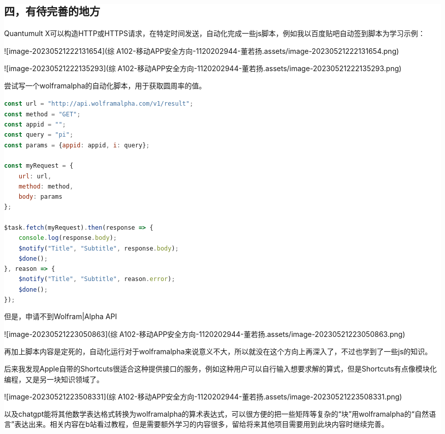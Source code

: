 ## 四，有待完善的地方

Quantumult X可以构造HTTP或HTTPS请求，在特定时间发送，自动化完成一些js脚本，例如我以百度贴吧自动签到脚本为学习示例：

![image-20230521222131654](综 A102-移动APP安全方向-1120202944-董若扬.assets/image-20230521222131654.png)

![image-20230521222135293](综 A102-移动APP安全方向-1120202944-董若扬.assets/image-20230521222135293.png)

尝试写一个wolframalpha的自动化脚本，用于获取圆周率的值。

```javascript
const url = "http://api.wolframalpha.com/v1/result";
const method = "GET";
const appid = "";
const query = "pi"; 
const params = {appid: appid, i: query};

const myRequest = {
    url: url,
    method: method, 
    body: params 
};

$task.fetch(myRequest).then(response => {
    console.log(response.body);
    $notify("Title", "Subtitle", response.body); 
    $done();
}, reason => {
    $notify("Title", "Subtitle", reason.error);
    $done();
});
```

但是，申请不到Wolfram|Alpha API

![image-20230521223050863](综 A102-移动APP安全方向-1120202944-董若扬.assets/image-20230521223050863.png)

再加上脚本内容是定死的，自动化运行对于wolframalpha来说意义不大，所以就没在这个方向上再深入了，不过也学到了一些js的知识。

后来我发现Apple自带的Shortcuts很适合这种提供接口的服务，例如这种用户可以自行输入想要求解的算式，但是Shortcuts有点像模块化编程，又是另一块知识领域了。

![image-20230521223508331](综 A102-移动APP安全方向-1120202944-董若扬.assets/image-20230521223508331.png)

以及chatgpt能将其他数学表达格式转换为wolframalpha的算术表达式，可以很方便的把一些矩阵等复杂的“块”用wolframalpha的“自然语言”表达出来。相关内容在b站看过教程，但是需要额外学习的内容很多，留给将来其他项目需要用到此块内容时继续完善。
